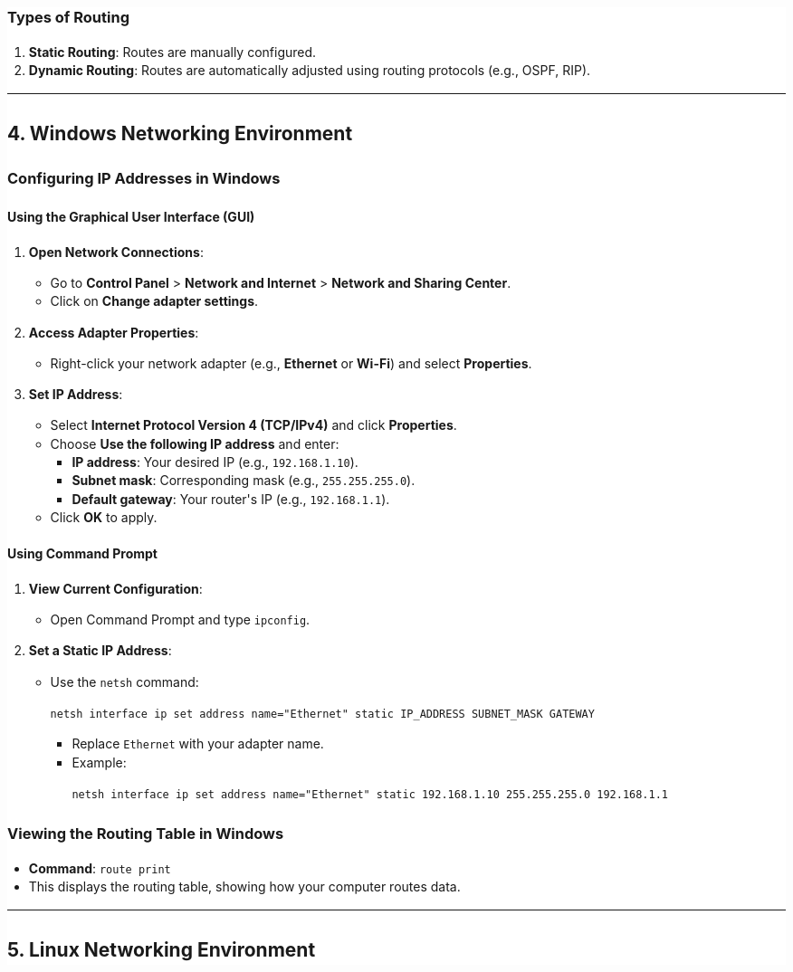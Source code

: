 ### Types of Routing

1. **Static Routing**: Routes are manually configured.
2. **Dynamic Routing**: Routes are automatically adjusted using routing protocols (e.g., OSPF, RIP).

---

## 4. Windows Networking Environment

### Configuring IP Addresses in Windows

#### Using the Graphical User Interface (GUI)

1. **Open Network Connections**:
   - Go to **Control Panel** > **Network and Internet** > **Network and Sharing Center**.
   - Click on **Change adapter settings**.

2. **Access Adapter Properties**:
   - Right-click your network adapter (e.g., **Ethernet** or **Wi-Fi**) and select **Properties**.

3. **Set IP Address**:
   - Select **Internet Protocol Version 4 (TCP/IPv4)** and click **Properties**.
   - Choose **Use the following IP address** and enter:
     - **IP address**: Your desired IP (e.g., `192.168.1.10`).
     - **Subnet mask**: Corresponding mask (e.g., `255.255.255.0`).
     - **Default gateway**: Your router's IP (e.g., `192.168.1.1`).
   - Click **OK** to apply.

#### Using Command Prompt

1. **View Current Configuration**:
   - Open Command Prompt and type `ipconfig`.

2. **Set a Static IP Address**:
   - Use the `netsh` command:
     ```
     netsh interface ip set address name="Ethernet" static IP_ADDRESS SUBNET_MASK GATEWAY
     ```
     - Replace `Ethernet` with your adapter name.
     - Example:
       ```
       netsh interface ip set address name="Ethernet" static 192.168.1.10 255.255.255.0 192.168.1.1
       ```

### Viewing the Routing Table in Windows

- **Command**: `route print`
- This displays the routing table, showing how your computer routes data.

---

## 5. Linux Networking Environment
